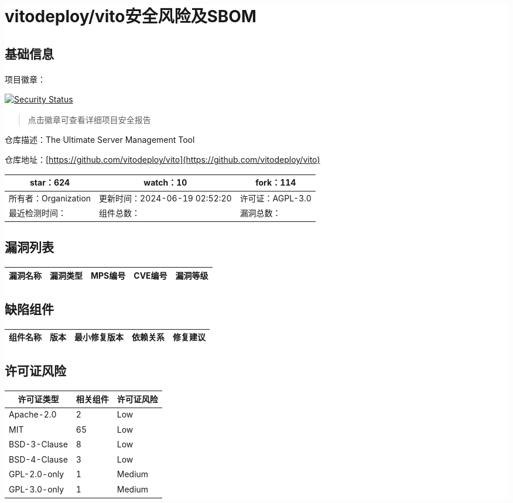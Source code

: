 # vitodeploy/vito安全风险及SBOM

## 基础信息

项目徽章：

[![Security Status](https://www.murphysec.com/platform3/v31/badge/1803866749501526016.svg)](https://www.murphysec.com/console/report/1698401650762104832/1803866749501526016)

> 点击徽章可查看详细项目安全报告

仓库描述：The Ultimate Server Management Tool

仓库地址：[https://github.com/vitodeploy/vito](https://github.com/vitodeploy/vito)

| star：624 | watch：10 | fork：114 |
| ----------- | -------------- | ------------ |
| 所有者：Organization | 更新时间：2024-06-19 02:52:20 | 许可证：AGPL-3.0 |
| 最近检测时间： | 组件总数： | 漏洞总数： |




## 漏洞列表

| 漏洞名称 | 漏洞类型 | MPS编号 | CVE编号 | 漏洞等级 |
| ------- | ------ | ------- | ------ | ----- |





## 缺陷组件

| 组件名称 | 版本 | 最小修复版本 | 依赖关系 | 修复建议 |
| -------- | ---- | ------------ | -------- | -------- |





## 许可证风险

| 许可证类型 | 相关组件 | 许可证风险 |
| ---------- | -------- | ---------- |
|Apache-2.0|2|Low|
|MIT|65|Low|
|BSD-3-Clause|8|Low|
|BSD-4-Clause|3|Low|
|GPL-2.0-only|1|Medium|
|GPL-3.0-only|1|Medium|
